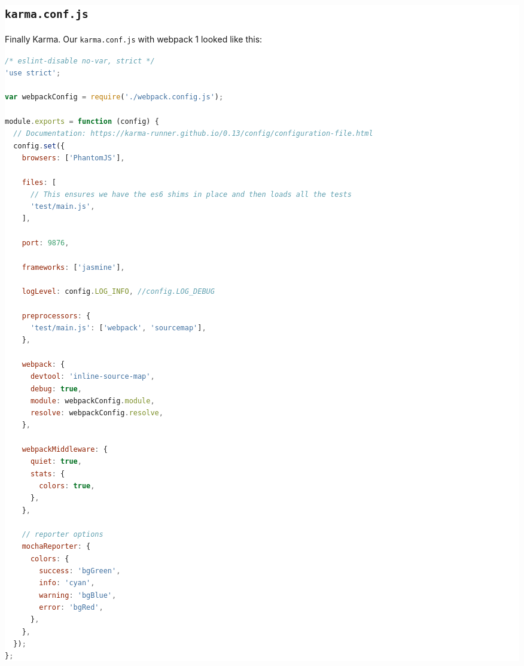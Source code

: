 ## `karma.conf.js`

Finally Karma. Our `karma.conf.js` with webpack 1 looked like this:

```js
/* eslint-disable no-var, strict */
'use strict';

var webpackConfig = require('./webpack.config.js');

module.exports = function (config) {
  // Documentation: https://karma-runner.github.io/0.13/config/configuration-file.html
  config.set({
    browsers: ['PhantomJS'],

    files: [
      // This ensures we have the es6 shims in place and then loads all the tests
      'test/main.js',
    ],

    port: 9876,

    frameworks: ['jasmine'],

    logLevel: config.LOG_INFO, //config.LOG_DEBUG

    preprocessors: {
      'test/main.js': ['webpack', 'sourcemap'],
    },

    webpack: {
      devtool: 'inline-source-map',
      debug: true,
      module: webpackConfig.module,
      resolve: webpackConfig.resolve,
    },

    webpackMiddleware: {
      quiet: true,
      stats: {
        colors: true,
      },
    },

    // reporter options
    mochaReporter: {
      colors: {
        success: 'bgGreen',
        info: 'cyan',
        warning: 'bgBlue',
        error: 'bgRed',
      },
    },
  });
};
```
